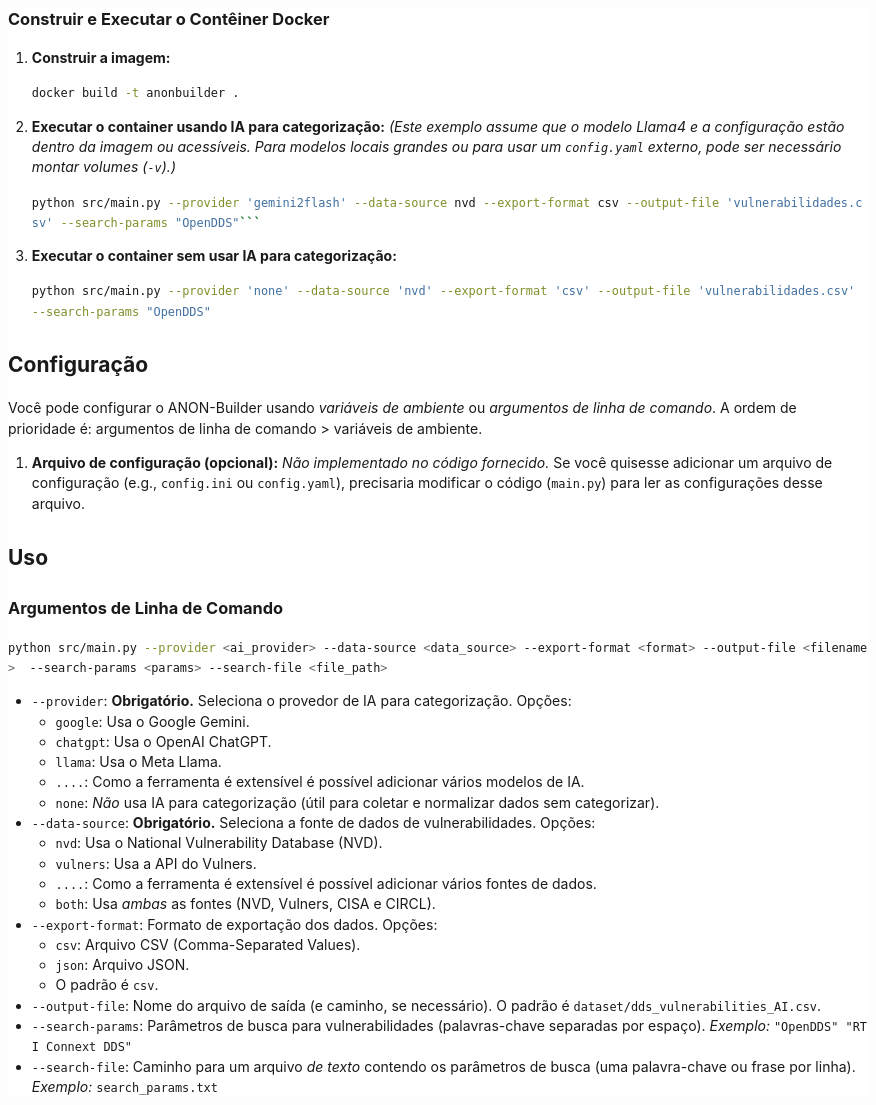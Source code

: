 ### Construir e Executar o Contêiner Docker

1.  **Construir a imagem:**

    ```bash
    docker build -t anonbuilder .
    ```

2.  **Executar o container usando IA para categorização:**
    _(Este exemplo assume que o modelo Llama4 e a configuração estão dentro da imagem ou acessíveis. Para modelos locais grandes ou para usar um `config.yaml` externo, pode ser necessário montar volumes (`-v`).)_

    ````bash
    python src/main.py --provider 'gemini2flash' --data-source nvd --export-format csv --output-file 'vulnerabilidades.csv' --search-params "OpenDDS"```

    ````

3.  **Executar o container sem usar IA para categorização:**

    ```bash
    python src/main.py --provider 'none' --data-source 'nvd' --export-format 'csv' --output-file 'vulnerabilidades.csv' --search-params "OpenDDS"
    ```

## Configuração

Você pode configurar o ANON-Builder usando _variáveis de ambiente_ ou _argumentos de linha de comando_. A ordem de prioridade é: argumentos de linha de comando > variáveis de ambiente.

1.  **Arquivo de configuração (opcional):**
    _Não implementado no código fornecido._ Se você quisesse adicionar um arquivo de configuração (e.g., `config.ini` ou `config.yaml`), precisaria modificar o código (`main.py`) para ler as configurações desse arquivo.

## Uso

### Argumentos de Linha de Comando

```bash
python src/main.py --provider <ai_provider> --data-source <data_source> --export-format <format> --output-file <filename>  --search-params <params> --search-file <file_path>
```

- `--provider`: **Obrigatório.** Seleciona o provedor de IA para categorização. Opções:
  - `google`: Usa o Google Gemini.
  - `chatgpt`: Usa o OpenAI ChatGPT.
  - `llama`: Usa o Meta Llama.
  - `....`: Como a ferramenta é extensível é possível adicionar vários modelos de IA.
  - `none`: _Não_ usa IA para categorização (útil para coletar e normalizar dados sem categorizar).
- `--data-source`: **Obrigatório.** Seleciona a fonte de dados de vulnerabilidades. Opções:
  - `nvd`: Usa o National Vulnerability Database (NVD).
  - `vulners`: Usa a API do Vulners.
  - `....`: Como a ferramenta é extensível é possível adicionar vários fontes de dados.
  - `both`: Usa _ambas_ as fontes (NVD, Vulners, CISA e CIRCL).
- `--export-format`: Formato de exportação dos dados. Opções:
  - `csv`: Arquivo CSV (Comma-Separated Values).
  - `json`: Arquivo JSON.
  - O padrão é `csv`.
- `--output-file`: Nome do arquivo de saída (e caminho, se necessário). O padrão é `dataset/dds_vulnerabilities_AI.csv`.
- `--search-params`: Parâmetros de busca para vulnerabilidades (palavras-chave separadas por espaço). _Exemplo:_ `"OpenDDS" "RTI Connext DDS"`
- `--search-file`: Caminho para um arquivo _de texto_ contendo os parâmetros de busca (uma palavra-chave ou frase por linha). _Exemplo:_ `search_params.txt`
